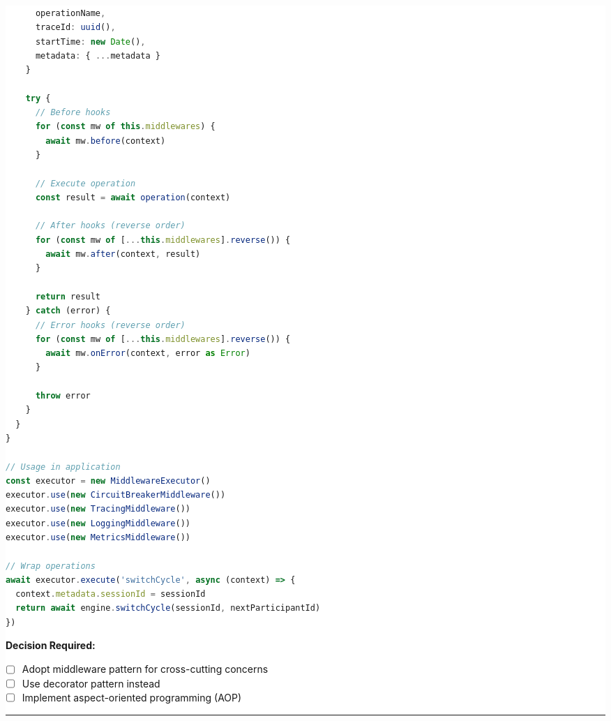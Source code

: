 ```typescript
      operationName,
      traceId: uuid(),
      startTime: new Date(),
      metadata: { ...metadata }
    }

    try {
      // Before hooks
      for (const mw of this.middlewares) {
        await mw.before(context)
      }

      // Execute operation
      const result = await operation(context)

      // After hooks (reverse order)
      for (const mw of [...this.middlewares].reverse()) {
        await mw.after(context, result)
      }

      return result
    } catch (error) {
      // Error hooks (reverse order)
      for (const mw of [...this.middlewares].reverse()) {
        await mw.onError(context, error as Error)
      }

      throw error
    }
  }
}

// Usage in application
const executor = new MiddlewareExecutor()
executor.use(new CircuitBreakerMiddleware())
executor.use(new TracingMiddleware())
executor.use(new LoggingMiddleware())
executor.use(new MetricsMiddleware())

// Wrap operations
await executor.execute('switchCycle', async (context) => {
  context.metadata.sessionId = sessionId
  return await engine.switchCycle(sessionId, nextParticipantId)
})
```

**Decision Required:**
- [ ] Adopt middleware pattern for cross-cutting concerns
- [ ] Use decorator pattern instead
- [ ] Implement aspect-oriented programming (AOP)

---